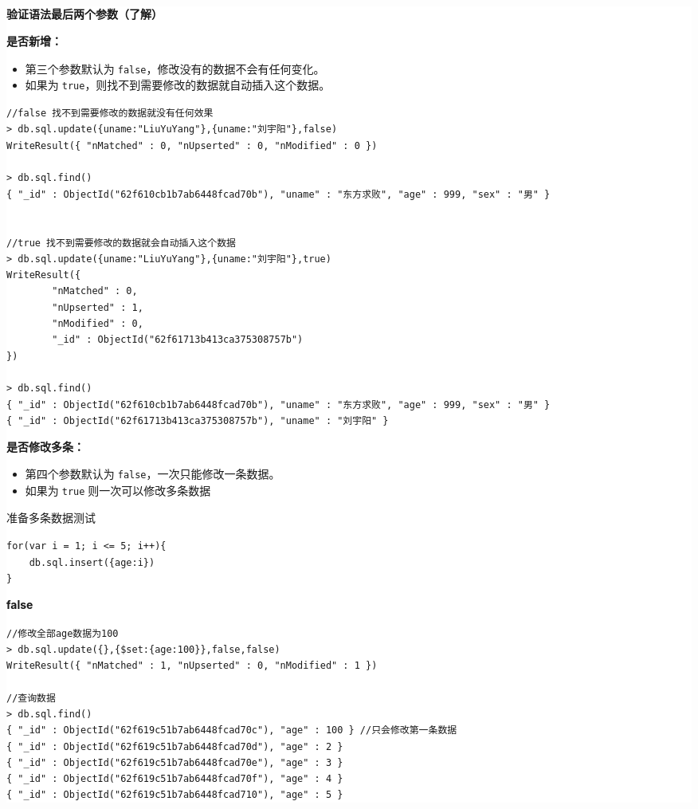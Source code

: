 

**验证语法最后两个参数（了解）**

**是否新增：**

- 第三个参数默认为 `false`，修改没有的数据不会有任何变化。
- 如果为 `true`，则找不到需要修改的数据就自动插入这个数据。

```mysql
//false 找不到需要修改的数据就没有任何效果
> db.sql.update({uname:"LiuYuYang"},{uname:"刘宇阳"},false)
WriteResult({ "nMatched" : 0, "nUpserted" : 0, "nModified" : 0 })

> db.sql.find()
{ "_id" : ObjectId("62f610cb1b7ab6448fcad70b"), "uname" : "东方求败", "age" : 999, "sex" : "男" }


//true 找不到需要修改的数据就会自动插入这个数据
> db.sql.update({uname:"LiuYuYang"},{uname:"刘宇阳"},true)
WriteResult({
        "nMatched" : 0,
        "nUpserted" : 1,
        "nModified" : 0,
        "_id" : ObjectId("62f61713b413ca375308757b")
})

> db.sql.find()
{ "_id" : ObjectId("62f610cb1b7ab6448fcad70b"), "uname" : "东方求败", "age" : 999, "sex" : "男" }
{ "_id" : ObjectId("62f61713b413ca375308757b"), "uname" : "刘宇阳" }
```



**是否修改多条：**

- 第四个参数默认为 `false`，一次只能修改一条数据。
- 如果为 `true` 则一次可以修改多条数据



准备多条数据测试

```mysql
for(var i = 1; i <= 5; i++){
	db.sql.insert({age:i})
}
```



**false**

```mysql
//修改全部age数据为100
> db.sql.update({},{$set:{age:100}},false,false)
WriteResult({ "nMatched" : 1, "nUpserted" : 0, "nModified" : 1 })

//查询数据
> db.sql.find()
{ "_id" : ObjectId("62f619c51b7ab6448fcad70c"), "age" : 100 } //只会修改第一条数据
{ "_id" : ObjectId("62f619c51b7ab6448fcad70d"), "age" : 2 }
{ "_id" : ObjectId("62f619c51b7ab6448fcad70e"), "age" : 3 }
{ "_id" : ObjectId("62f619c51b7ab6448fcad70f"), "age" : 4 }
{ "_id" : ObjectId("62f619c51b7ab6448fcad710"), "age" : 5 }
```
